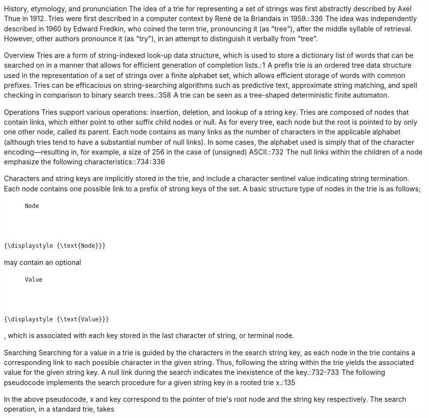 History, etymology, and pronunciation
The idea of a trie for representing a set of strings was first abstractly described by Axel Thue in 1912. Tries were first described in a computer context by René de la Briandais in 1959.: 336 
The idea was independently described in 1960 by Edward Fredkin, who coined the term trie, pronouncing it  (as "tree"), after the middle syllable of retrieval. However, other authors pronounce it  (as "try"), in an attempt to distinguish it verbally from "tree".

Overview
Tries are a form of string-indexed look-up data structure, which is used to store a dictionary list of words that can be searched on in a manner that allows for efficient generation of completion lists.: 1  A prefix trie is an ordered tree data structure used in the representation of a set of strings over a finite alphabet set, which allows efficient storage of words with common prefixes.
Tries can be efficacious on string-searching algorithms such as predictive text, approximate string matching, and spell checking in comparison to binary search trees.: 358  A trie can be seen as a tree-shaped deterministic finite automaton.

Operations
Tries support various operations: insertion, deletion, and lookup of a string key. Tries are composed of nodes that contain links, which either point to other suffix child nodes or null. As for every tree, each node but the root is pointed to by only one other node, called its parent. Each node contains as many links as the number of characters in the applicable alphabet (although tries tend to have a substantial number of null links). In some cases, the alphabet used is simply that of the character encoding—resulting in, for example, a size of 256 in the case of (unsigned) ASCII.: 732 
The null links within the children of a node emphasize the following characteristics:: 734 : 336 

Characters and string keys are implicitly stored in the trie, and include a character sentinel value indicating string termination.
Each node contains one possible link to a prefix of strong keys of the set.
A basic structure type of nodes in the trie is as follows; 
  
    
      
        
          Node
        
      
    
    {\displaystyle {\text{Node}}}
  
 may contain an optional 
  
    
      
        
          Value
        
      
    
    {\displaystyle {\text{Value}}}
  
, which is associated with each key stored in the last character of string, or terminal node.

Searching
Searching for a value in a trie is guided by the characters in the search string key, as each node in the trie contains a corresponding link to each possible character in the given string. Thus, following the string within the trie yields the associated value for the given string key. A null link during the search indicates the inexistence of the key.: 732-733 
The following pseudocode implements the search procedure for a given string key in a rooted trie x.: 135 

In the above pseudocode, x and key correspond to the pointer of trie's root node and the string key respectively. The search operation, in a standard trie, takes 
  